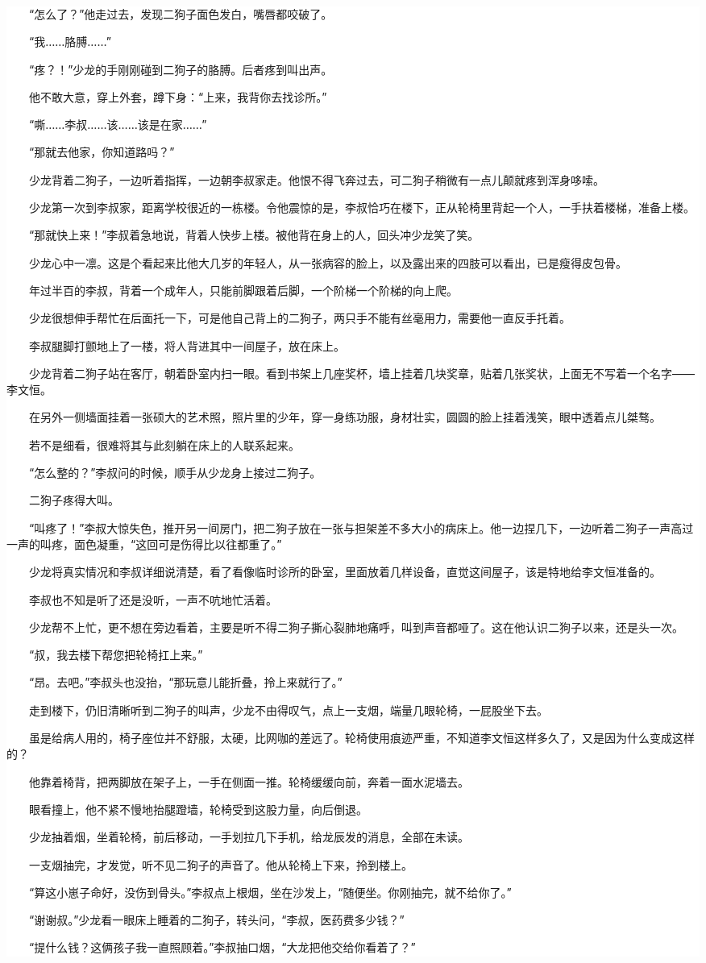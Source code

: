 　　“怎么了？”他走过去，发现二狗子面色发白，嘴唇都咬破了。

　　“我……胳膊……”

　　“疼？！”少龙的手刚刚碰到二狗子的胳膊。后者疼到叫出声。

　　他不敢大意，穿上外套，蹲下身：“上来，我背你去找诊所。”

　　“嘶……李叔……该……该是在家……”

　　“那就去他家，你知道路吗？”

　　少龙背着二狗子，一边听着指挥，一边朝李叔家走。他恨不得飞奔过去，可二狗子稍微有一点儿颠就疼到浑身哆嗦。

　　少龙第一次到李叔家，距离学校很近的一栋楼。令他震惊的是，李叔恰巧在楼下，正从轮椅里背起一个人，一手扶着楼梯，准备上楼。

　　“那就快上来！”李叔着急地说，背着人快步上楼。被他背在身上的人，回头冲少龙笑了笑。

　　少龙心中一凛。这是个看起来比他大几岁的年轻人，从一张病容的脸上，以及露出来的四肢可以看出，已是瘦得皮包骨。

　　年过半百的李叔，背着一个成年人，只能前脚跟着后脚，一个阶梯一个阶梯的向上爬。

　　少龙很想伸手帮忙在后面托一下，可是他自己背上的二狗子，两只手不能有丝毫用力，需要他一直反手托着。

　　李叔腿脚打颤地上了一楼，将人背进其中一间屋子，放在床上。

　　少龙背着二狗子站在客厅，朝着卧室内扫一眼。看到书架上几座奖杯，墙上挂着几块奖章，贴着几张奖状，上面无不写着一个名字——李文恒。

　　在另外一侧墙面挂着一张硕大的艺术照，照片里的少年，穿一身练功服，身材壮实，圆圆的脸上挂着浅笑，眼中透着点儿桀骜。

　　若不是细看，很难将其与此刻躺在床上的人联系起来。

　　“怎么整的？”李叔问的时候，顺手从少龙身上接过二狗子。

　　二狗子疼得大叫。

　　“叫疼了！”李叔大惊失色，推开另一间房门，把二狗子放在一张与担架差不多大小的病床上。他一边捏几下，一边听着二狗子一声高过一声的叫疼，面色凝重，“这回可是伤得比以往都重了。”

　　少龙将真实情况和李叔详细说清楚，看了看像临时诊所的卧室，里面放着几样设备，直觉这间屋子，该是特地给李文恒准备的。

　　李叔也不知是听了还是没听，一声不吭地忙活着。

　　少龙帮不上忙，更不想在旁边看着，主要是听不得二狗子撕心裂肺地痛呼，叫到声音都哑了。这在他认识二狗子以来，还是头一次。

　　“叔，我去楼下帮您把轮椅扛上来。”

　　“昂。去吧。”李叔头也没抬，“那玩意儿能折叠，拎上来就行了。”

　　走到楼下，仍旧清晰听到二狗子的叫声，少龙不由得叹气，点上一支烟，端量几眼轮椅，一屁股坐下去。

　　虽是给病人用的，椅子座位并不舒服，太硬，比网咖的差远了。轮椅使用痕迹严重，不知道李文恒这样多久了，又是因为什么变成这样的？

　　他靠着椅背，把两脚放在架子上，一手在侧面一推。轮椅缓缓向前，奔着一面水泥墙去。

　　眼看撞上，他不紧不慢地抬腿蹬墙，轮椅受到这股力量，向后倒退。

　　少龙抽着烟，坐着轮椅，前后移动，一手划拉几下手机，给龙辰发的消息，全部在未读。

　　一支烟抽完，才发觉，听不见二狗子的声音了。他从轮椅上下来，拎到楼上。

　　“算这小崽子命好，没伤到骨头。”李叔点上根烟，坐在沙发上，“随便坐。你刚抽完，就不给你了。”

　　“谢谢叔。”少龙看一眼床上睡着的二狗子，转头问，“李叔，医药费多少钱？”

　　“提什么钱？这俩孩子我一直照顾着。”李叔抽口烟，“大龙把他交给你看着了？”
